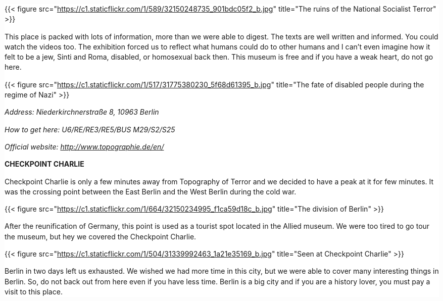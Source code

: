 {{< figure src="https://c1.staticflickr.com/1/589/32150248735_901bdc05f2_b.jpg" title="The ruins of the National Socialist Terror" >}}

This place is packed with lots of information, more than we were able to digest. The texts are well written and informed. You could watch the videos too. The exhibition forced us to reflect what humans could do to other humans and I can’t even imagine how it felt to be a jew, Sinti and Roma, disabled, or homosexual back then. This museum is free and if you have a weak heart, do not go here.

{{< figure src="https://c1.staticflickr.com/1/517/31775380230_5f68d61395_b.jpg" title="The fate of disabled people during the regime of Nazi" >}}

*Address: Niederkirchnerstraße 8, 10963 Berlin*

*How to get here: U6/RE/RE3/RE5/BUS M29/S2/S25*

*Official website: http://www.topographie.de/en/*

**CHECKPOINT CHARLIE**

Checkpoint Charlie is only a few minutes away from Topography of Terror and we decided to have a peak at it for few minutes. It was the crossing point between the East Berlin and the West Berlin during the cold war.

{{< figure src="https://c1.staticflickr.com/1/664/32150234995_f1ca59d18c_b.jpg" title="The division of Berlin" >}}

After the reunification of Germany, this point is used as a tourist spot located in the Allied museum. We were too tired to go tour the museum, but hey we covered the Checkpoint Charlie.

{{< figure src="https://c1.staticflickr.com/1/504/31339992463_1a21e35169_b.jpg" title="Seen at Checkpoint Charlie" >}}

Berlin in two days left us exhausted. We wished we had more time in this city, but we were able to cover many interesting things in Berlin. So, do not back out from here even if you have less time. Berlin is a big city and if you are a history lover, you must pay a visit to this place.

